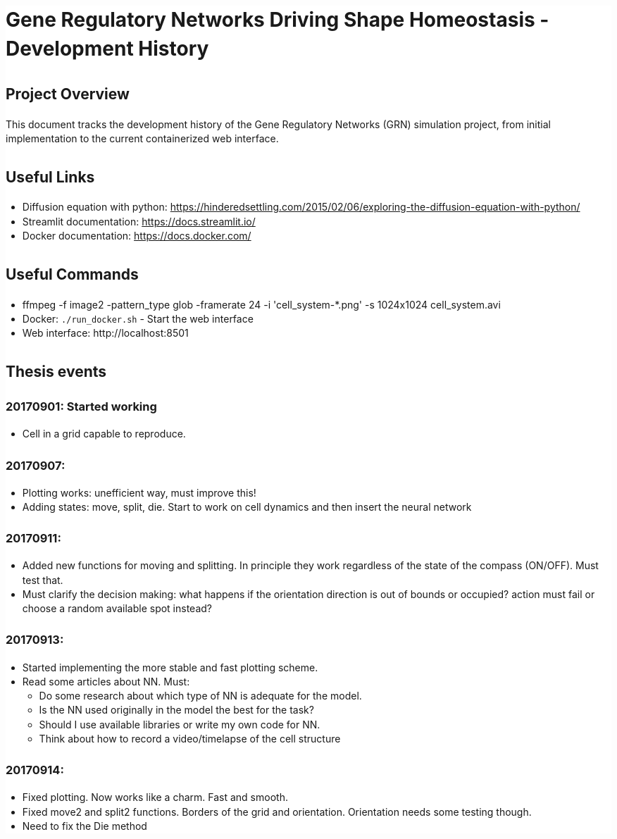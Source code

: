 

# Gene Regulatory Networks Driving Shape Homeostasis - Development History

## Project Overview
This document tracks the development history of the Gene Regulatory Networks (GRN) simulation project, from initial implementation to the current containerized web interface.

## Useful Links
* Diffusion equation with python: https://hinderedsettling.com/2015/02/06/exploring-the-diffusion-equation-with-python/
* Streamlit documentation: https://docs.streamlit.io/
* Docker documentation: https://docs.docker.com/

## Useful Commands
* ffmpeg -f image2 -pattern_type glob -framerate 24 -i 'cell_system-*.png' -s 1024x1024 cell_system.avi
* Docker: `./run_docker.sh` - Start the web interface
* Web interface: http://localhost:8501

## Thesis events
### 20170901: Started working 
* Cell in a grid capable to reproduce.

### 20170907:
* Plotting works: unefficient way, must improve this!
* Adding states: move, split, die. Start to work on cell dynamics and then insert the neural network

### 20170911:
* Added new functions for moving and splitting. In principle they work regardless of the state of the compass (ON/OFF). Must test that.
* Must clarify the decision making: what happens if the orientation direction is out of bounds or occupied? action must fail or choose a random available spot instead?

### 20170913:
* Started implementing the more stable and fast plotting scheme.
* Read some articles about NN. Must:
	* Do some research about which type of NN is adequate for the model.
	* Is the NN used originally in the model the best for the task?
	* Should I use available libraries or write my own code for NN.
	* Think about how to record a video/timelapse of the cell structure

### 20170914:
* Fixed plotting. Now works like a charm. Fast and smooth.
* Fixed move2 and split2 functions. Borders of the grid and orientation. Orientation needs some testing though.
* Need to fix the Die method
